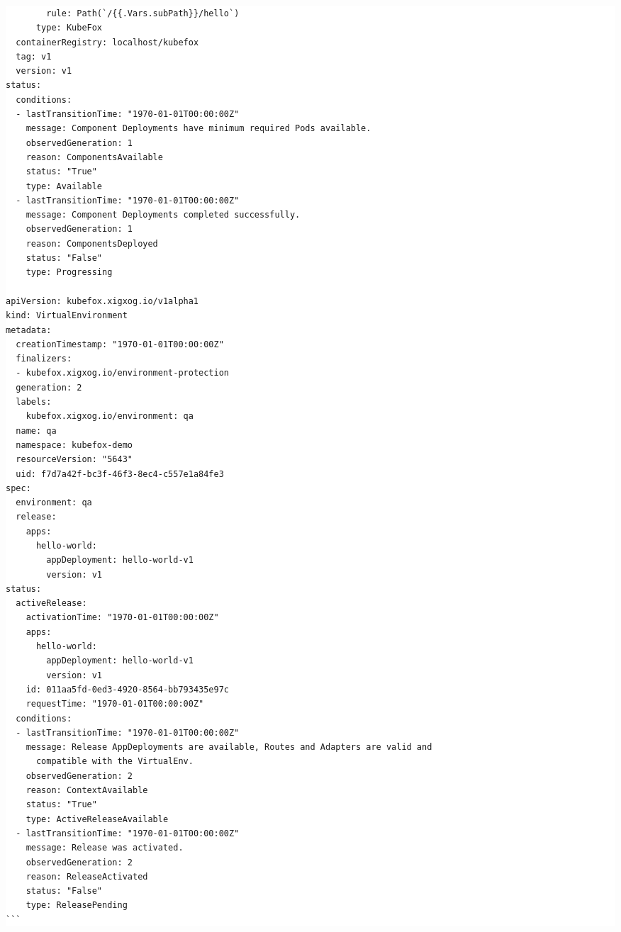             rule: Path(`/{{.Vars.subPath}}/hello`)
          type: KubeFox
      containerRegistry: localhost/kubefox
      tag: v1
      version: v1
    status:
      conditions:
      - lastTransitionTime: "1970-01-01T00:00:00Z"
        message: Component Deployments have minimum required Pods available.
        observedGeneration: 1
        reason: ComponentsAvailable
        status: "True"
        type: Available
      - lastTransitionTime: "1970-01-01T00:00:00Z"
        message: Component Deployments completed successfully.
        observedGeneration: 1
        reason: ComponentsDeployed
        status: "False"
        type: Progressing

    apiVersion: kubefox.xigxog.io/v1alpha1
    kind: VirtualEnvironment
    metadata:
      creationTimestamp: "1970-01-01T00:00:00Z"
      finalizers:
      - kubefox.xigxog.io/environment-protection
      generation: 2
      labels:
        kubefox.xigxog.io/environment: qa
      name: qa
      namespace: kubefox-demo
      resourceVersion: "5643"
      uid: f7d7a42f-bc3f-46f3-8ec4-c557e1a84fe3
    spec:
      environment: qa
      release:
        apps:
          hello-world:
            appDeployment: hello-world-v1
            version: v1
    status:
      activeRelease:
        activationTime: "1970-01-01T00:00:00Z"
        apps:
          hello-world:
            appDeployment: hello-world-v1
            version: v1
        id: 011aa5fd-0ed3-4920-8564-bb793435e97c
        requestTime: "1970-01-01T00:00:00Z"
      conditions:
      - lastTransitionTime: "1970-01-01T00:00:00Z"
        message: Release AppDeployments are available, Routes and Adapters are valid and
          compatible with the VirtualEnv.
        observedGeneration: 2
        reason: ContextAvailable
        status: "True"
        type: ActiveReleaseAvailable
      - lastTransitionTime: "1970-01-01T00:00:00Z"
        message: Release was activated.
        observedGeneration: 2
        reason: ReleaseActivated
        status: "False"
        type: ReleasePending
    ```